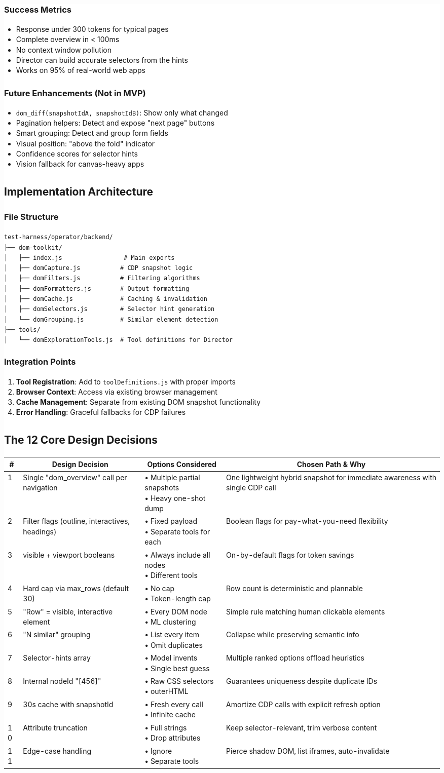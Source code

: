 ### Success Metrics
- Response under 300 tokens for typical pages
- Complete overview in < 100ms
- No context window pollution
- Director can build accurate selectors from the hints
- Works on 95% of real-world web apps

### Future Enhancements (Not in MVP)
- `dom_diff(snapshotIdA, snapshotIdB)`: Show only what changed
- Pagination helpers: Detect and expose "next page" buttons
- Smart grouping: Detect and group form fields
- Visual position: "above the fold" indicator
- Confidence scores for selector hints
- Vision fallback for canvas-heavy apps

## Implementation Architecture

### File Structure
```
test-harness/operator/backend/
├── dom-toolkit/
│   ├── index.js                 # Main exports
│   ├── domCapture.js           # CDP snapshot logic
│   ├── domFilters.js           # Filtering algorithms
│   ├── domFormatters.js        # Output formatting
│   ├── domCache.js             # Caching & invalidation
│   ├── domSelectors.js         # Selector hint generation
│   └── domGrouping.js          # Similar element detection
├── tools/
│   └── domExplorationTools.js  # Tool definitions for Director
```

### Integration Points
1. **Tool Registration**: Add to `toolDefinitions.js` with proper imports
2. **Browser Context**: Access via existing browser management
3. **Cache Management**: Separate from existing DOM snapshot functionality
4. **Error Handling**: Graceful fallbacks for CDP failures

## The 12 Core Design Decisions

| # | Design Decision | Options Considered | Chosen Path & Why |
|---|-----------------|-------------------|-------------------|
| 1 | Single "dom_overview" call per navigation | • Multiple partial snapshots<br>• Heavy one-shot dump | One lightweight hybrid snapshot for immediate awareness with single CDP call |
| 2 | Filter flags (outline, interactives, headings) | • Fixed payload<br>• Separate tools for each | Boolean flags for pay-what-you-need flexibility |
| 3 | visible + viewport booleans | • Always include all nodes<br>• Different tools | On-by-default flags for token savings |
| 4 | Hard cap via max_rows (default 30) | • No cap<br>• Token-length cap | Row count is deterministic and plannable |
| 5 | "Row" = visible, interactive element | • Every DOM node<br>• ML clustering | Simple rule matching human clickable elements |
| 6 | "N similar" grouping | • List every item<br>• Omit duplicates | Collapse while preserving semantic info |
| 7 | Selector-hints array | • Model invents<br>• Single best guess | Multiple ranked options offload heuristics |
| 8 | Internal nodeId "[456]" | • Raw CSS selectors<br>• outerHTML | Guarantees uniqueness despite duplicate IDs |
| 9 | 30s cache with snapshotId | • Fresh every call<br>• Infinite cache | Amortize CDP calls with explicit refresh option |
| 10 | Attribute truncation | • Full strings<br>• Drop attributes | Keep selector-relevant, trim verbose content |
| 11 | Edge-case handling | • Ignore<br>• Separate tools | Pierce shadow DOM, list iframes, auto-invalidate |